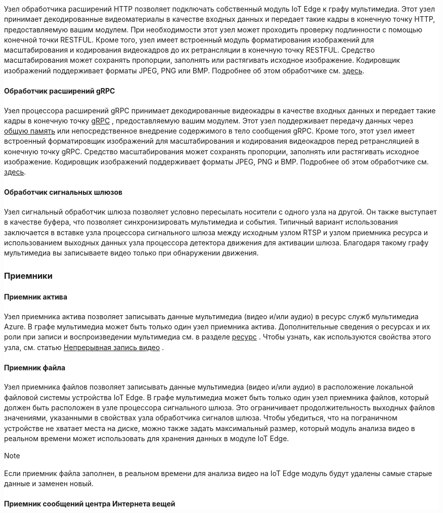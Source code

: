 Узел обработчика расширений HTTP позволяет подключать собственный модуль IoT Edge к графу мультимедиа. Этот узел принимает декодированные видеоматериалы в качестве входных данных и передает такие кадры в конечную точку HTTP, предоставляемую вашим модулем. При необходимости этот узел может проходить проверку подлинности с помощью конечной точки RESTFUL. Кроме того, узел имеет встроенный модуль форматирования изображений для масштабирования и кодирования видеокадров до их ретрансляции в конечную точку RESTFUL. Средство масштабирования может сохранять пропорции, заполнять или растягивать исходное изображение. Кодировщик изображений поддерживает форматы JPEG, PNG или BMP. Подробнее об этом обработчике см. [здесь](media-graph-extension-concept.md#http-extension-processor).

#### <a name="grpc-extension-processor"></a>Обработчик расширений gRPC

Узел процессора расширений gRPC принимает декодированные видеокадры в качестве входных данных и передает такие кадры в конечную точку [gRPC](terminology.md#grpc) , предоставляемую вашим модулем. Этот узел поддерживает передачу данных через [общую память](https://en.wikipedia.org/wiki/Shared_memory) или непосредственное внедрение содержимого в тело сообщения gRPC. Кроме того, этот узел имеет встроенный форматировщик изображений для масштабирования и кодирования видеокадров перед ретрансляцией в конечную точку gRPC. Средство масштабирования может сохранять пропорции, заполнять или растягивать исходное изображение. Кодировщик изображений поддерживает форматы JPEG, PNG и BMP. Подробнее об этом обработчике см. [здесь](media-graph-extension-concept.md#grpc-extension-processor).

#### <a name="signal-gate-processor"></a>Обработчик сигнальных шлюзов  

Узел сигнальный обработчик шлюза позволяет условно пересылать носители с одного узла на другой. Он также выступает в качестве буфера, что позволяет синхронизировать мультимедиа и события. Типичный вариант использования заключается в вставке узла процессора сигнального шлюза между исходным узлом RTSP и узлом приемника ресурса и использованием выходных данных узла процессора детектора движения для активации шлюза. Благодаря такому графу мультимедиа вы записываете видео только при обнаружении движения.

### <a name="sinks"></a>Приемники  

#### <a name="asset-sink"></a>Приемник актива  

Узел приемника актива позволяет записывать данные мультимедиа (видео и/или аудио) в ресурс служб мультимедиа Azure. В графе мультимедиа может быть только один узел приемника актива. Дополнительные сведения о ресурсах и их роли при записи и воспроизведении мультимедиа см. в разделе [ресурс](terminology.md#asset) . Чтобы узнать, как используются свойства этого узла, см. статью [Непрерывная запись видео](continuous-video-recording-concept.md) .

#### <a name="file-sink"></a>Приемник файла  

Узел приемника файлов позволяет записывать данные мультимедиа (видео и/или аудио) в расположение локальной файловой системы устройства IoT Edge. В графе мультимедиа может быть только один узел приемника файлов, который должен быть расположен в узле процессора сигнального шлюза. Это ограничивает продолжительность выходных файлов значениями, указанными в свойствах узла обработчика сигналов шлюза. Чтобы убедиться, что на пограничном устройстве не хватает места на диске, можно также задать максимальный размер, который модуль анализа видео в реальном времени может использовать для хранения данных в модуле IoT Edge.  
> [!NOTE]
Если приемник файла заполнен, в реальном времени для анализа видео на IoT Edge модуль будут удалены самые старые данные и заменен новый.
#### <a name="iot-hub-message-sink"></a>Приемник сообщений центра Интернета вещей  
